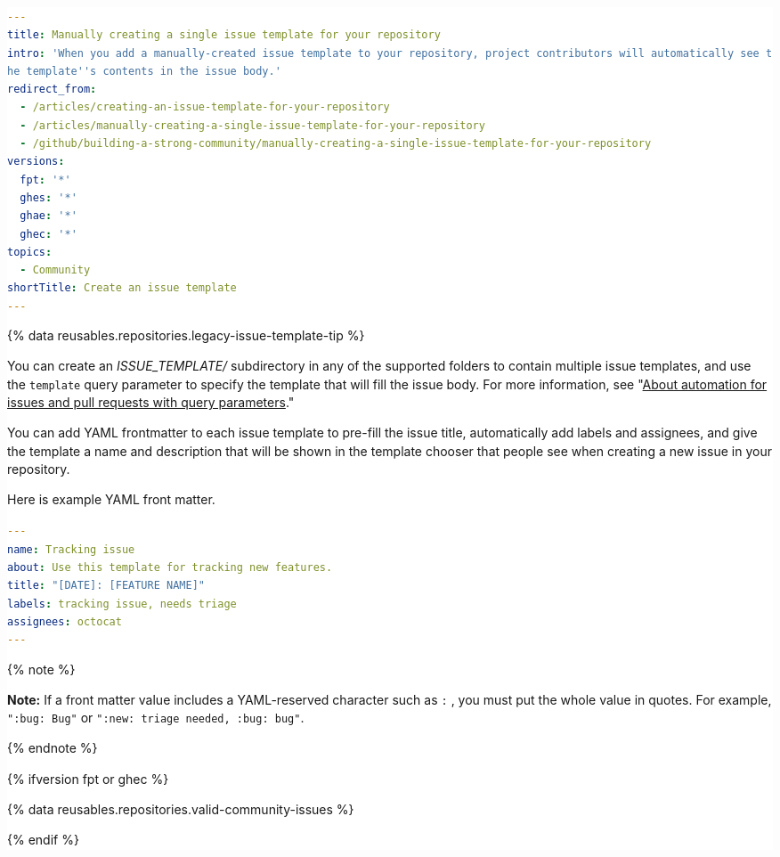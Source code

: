```yaml
---
title: Manually creating a single issue template for your repository
intro: 'When you add a manually-created issue template to your repository, project contributors will automatically see the template''s contents in the issue body.'
redirect_from:
  - /articles/creating-an-issue-template-for-your-repository
  - /articles/manually-creating-a-single-issue-template-for-your-repository
  - /github/building-a-strong-community/manually-creating-a-single-issue-template-for-your-repository
versions:
  fpt: '*'
  ghes: '*'
  ghae: '*'
  ghec: '*'
topics:
  - Community
shortTitle: Create an issue template
---
```


{% data reusables.repositories.legacy-issue-template-tip %}

You can create an *ISSUE_TEMPLATE/* subdirectory in any of the supported folders to contain multiple issue templates, and use the `template` query parameter to specify the template that will fill the issue body. For more information, see "[About automation for issues and pull requests with query parameters](/articles/about-automation-for-issues-and-pull-requests-with-query-parameters)."

You can add YAML frontmatter to each issue template to pre-fill the issue title, automatically add labels and assignees, and give the template a name and description that will be shown in the template chooser that people see when creating a new issue in your repository.

Here is example YAML front matter.

```yaml
---
name: Tracking issue
about: Use this template for tracking new features.
title: "[DATE]: [FEATURE NAME]"
labels: tracking issue, needs triage
assignees: octocat
---
```
{% note %}

**Note:** If a front matter value includes a YAML-reserved character such as `:` , you must put the whole value in quotes. For example, `":bug: Bug"` or `":new: triage needed, :bug: bug"`.

{% endnote %}

{% ifversion fpt or ghec %}

{% data reusables.repositories.valid-community-issues %}

{% endif %}

